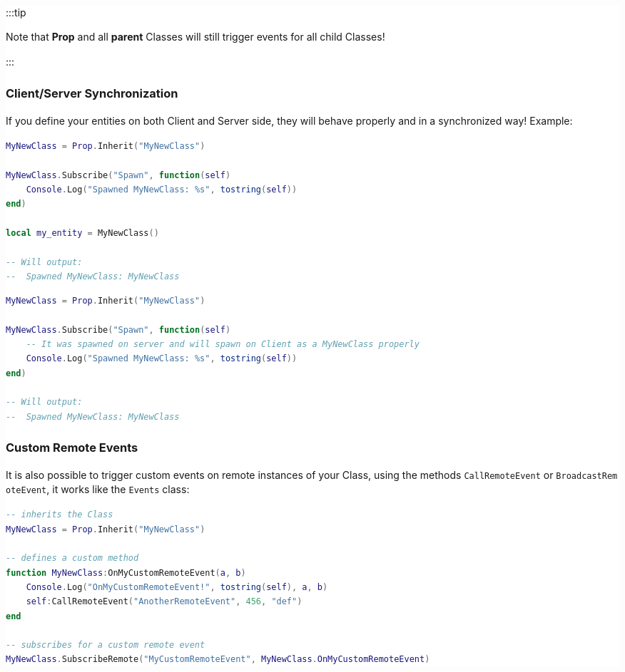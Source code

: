 :::tip

Note that **Prop** and all **parent** Classes will still trigger events for all child Classes!

:::


### Client/Server Synchronization

If you define your entities on both Client and Server side, they will behave properly and in a synchronized way! Example:

```lua "title=Server/Index.lua" showLineNumbers
MyNewClass = Prop.Inherit("MyNewClass")

MyNewClass.Subscribe("Spawn", function(self)
    Console.Log("Spawned MyNewClass: %s", tostring(self))
end)

local my_entity = MyNewClass()

-- Will output:
--  Spawned MyNewClass: MyNewClass
```

```lua "title=Client/Index.lua" showLineNumbers
MyNewClass = Prop.Inherit("MyNewClass")

MyNewClass.Subscribe("Spawn", function(self)
    -- It was spawned on server and will spawn on Client as a MyNewClass properly
    Console.Log("Spawned MyNewClass: %s", tostring(self))
end)

-- Will output:
--  Spawned MyNewClass: MyNewClass
```


### Custom Remote Events

It is also possible to trigger custom events on remote instances of your Class, using the methods `CallRemoteEvent` or `BroadcastRemoteEvent`, it works like the `Events` class:

```lua title="Client/Index.lua" showLineNumbers
-- inherits the Class
MyNewClass = Prop.Inherit("MyNewClass")

-- defines a custom method
function MyNewClass:OnMyCustomRemoteEvent(a, b)
    Console.Log("OnMyCustomRemoteEvent!", tostring(self), a, b)
    self:CallRemoteEvent("AnotherRemoteEvent", 456, "def")
end

-- subscribes for a custom remote event
MyNewClass.SubscribeRemote("MyCustomRemoteEvent", MyNewClass.OnMyCustomRemoteEvent)
```
